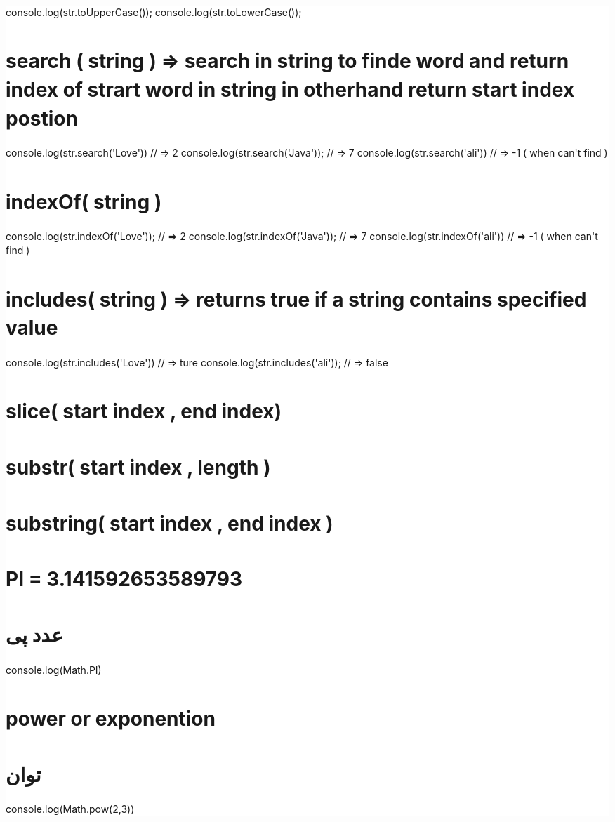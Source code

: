 console.log(str.toUpperCase());
console.log(str.toLowerCase());

# search ( string ) => search in string to finde word and return index of strart word in string in otherhand return start index postion

console.log(str.search('Love')) // => 2
console.log(str.search('Java')); // => 7
console.log(str.search('ali')) // => -1 ( when can't find )

# indexOf( string )

console.log(str.indexOf('Love')); // => 2
console.log(str.indexOf('Java')); // => 7
console.log(str.indexOf('ali')) // => -1 ( when can't find )

# includes( string ) => returns true if a string contains specified value

console.log(str.includes('Love')) // => ture
console.log(str.includes('ali')); // => false

# slice( start index , end index)

# substr( start index , length )

# substring( start index , end index )



# PI = 3.141592653589793

# عدد پی

console.log(Math.PI)

# power or exponention

# توان

console.log(Math.pow(2,3))
